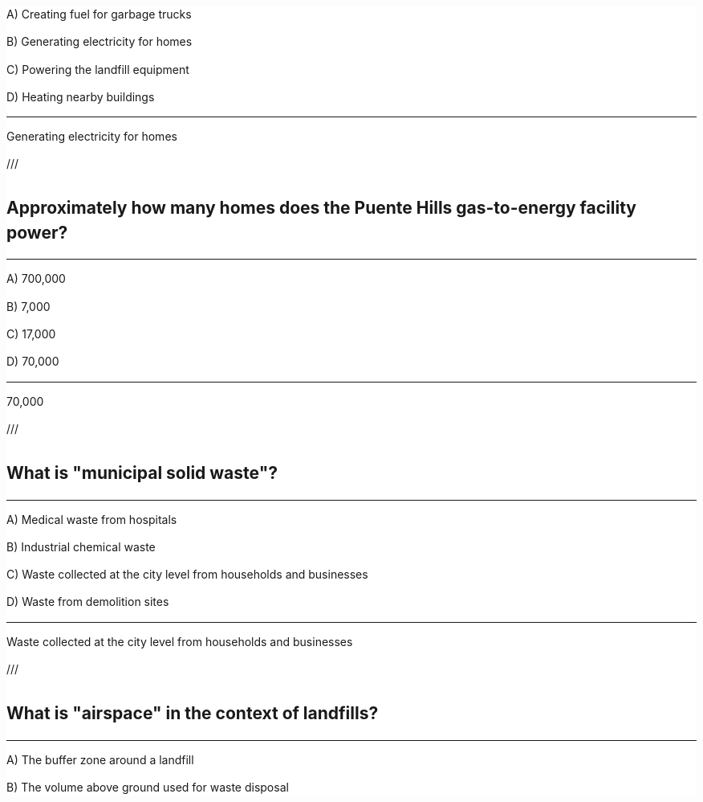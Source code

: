 
A) Creating fuel for garbage trucks

B) Generating electricity for homes

C) Powering the landfill equipment

D) Heating nearby buildings

---

Generating electricity for homes

///

## Approximately how many homes does the Puente Hills gas-to-energy facility power?

---

A) 700,000

B) 7,000

C) 17,000

D) 70,000

---

70,000

///

## What is "municipal solid waste"?

---

A) Medical waste from hospitals

B) Industrial chemical waste

C) Waste collected at the city level from households and businesses

D) Waste from demolition sites

---

Waste collected at the city level from households and businesses

///

## What is "airspace" in the context of landfills?

---

A) The buffer zone around a landfill

B) The volume above ground used for waste disposal
